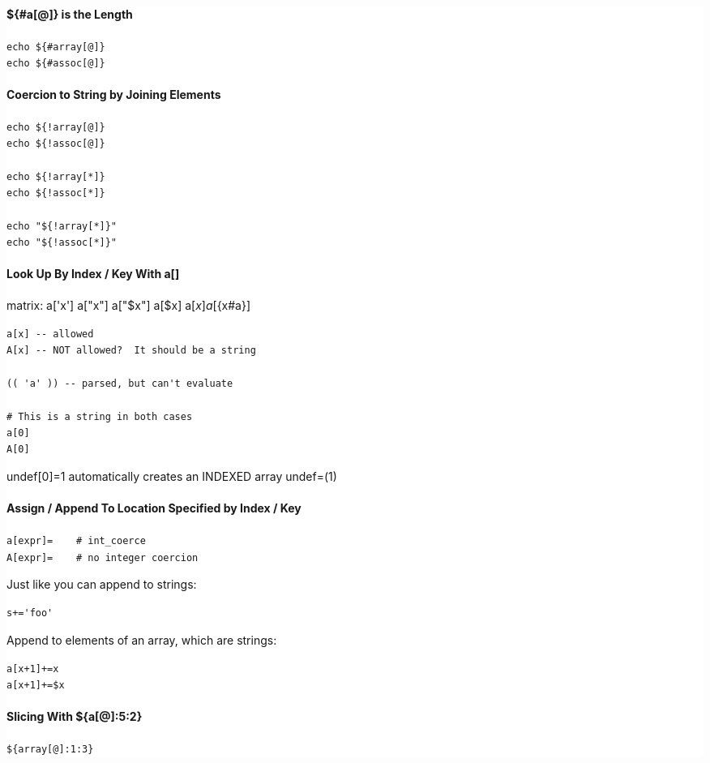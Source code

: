 #### ${#a[@]} is the Length


    echo ${#array[@]}
    echo ${#assoc[@]}



#### Coercion to String by Joining Elements

    echo ${!array[@]}
    echo ${!assoc[@]}

    echo ${!array[*]}
    echo ${!assoc[*]}

    echo "${!array[*]}"
    echo "${!assoc[*]}"

#### Look Up By Index / Key With a[]

  matrix:
    a['x'] a["x"]
    a["$x"]
    a[$x]
    a[${x}]
    a[${x#a}]

    a[x] -- allowed
    A[x] -- NOT allowed?  It should be a string

    (( 'a' )) -- parsed, but can't evaluate

    # This is a string in both cases
    a[0]
    A[0]


undef[0]=1 automatically creates an INDEXED array
undef=(1)

#### Assign / Append To Location Specified by Index / Key

    a[expr]=    # int_coerce
    A[expr]=    # no integer coercion

Just like you can append to strings:

    s+='foo'

Append to elements of an array, which are strings:

    a[x+1]+=x
    a[x+1]+=$x

#### Slicing With ${a[@]:5:2}

    ${array[@]:1:3}
